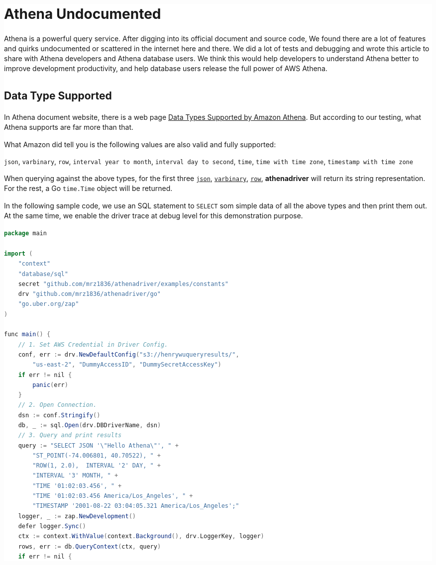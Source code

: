 # Athena Undocumented

Athena is a powerful query service. After digging into its official document and source code,
We found there are a lot of features and quirks undocumented or scattered in the internet here and there.
We did a lot of tests and debugging and wrote this article to share with Athena developers and 
Athena database users. We think this would help developers to understand Athena better to improve development productivity,
and help database users release the full power of AWS Athena.

## Data Type Supported

In Athena document website, there is a web page [Data Types Supported by Amazon Athena](https://docs.aws.amazon.com/athena/latest/ug/data-types.html). 
But according to our testing, what Athena supports are far more than that.

What Amazon did tell you is the following values are also valid and fully supported:

`json`, `varbinary`, `row`, `interval year to month`,  `interval day to second`,  `time`,  `time with time zone`,  `timestamp with time zone`

When querying against the above types, for the first three [`json`](https://github.com/uber/athenadriver/blob/master/examples/query/dml_select_json.go), [`varbinary`](https://github.com/uber/athenadriver/blob/master/examples/query/dml_select_geo.go), [`row`](https://github.com/uber/athenadriver/blob/master/examples/query/dml_select_row.go), **athenadriver** will return its string representation.
For the rest, a Go `time.Time` object will be returned.
 
In the following sample code, we use an SQL statement to `SELECT` som simple data of all the above types and then print them out.
At the same time, we enable the driver trace at debug level for this demonstration purpose.

```scala
package main

import (
	"context"
	"database/sql"
	secret "github.com/mrz1836/athenadriver/examples/constants"
	drv "github.com/mrz1836/athenadriver/go"
	"go.uber.org/zap"
)

func main() {
	// 1. Set AWS Credential in Driver Config.
	conf, err := drv.NewDefaultConfig("s3://henrywuqueryresults/",
		"us-east-2", "DummyAccessID", "DummySecretAccessKey")
	if err != nil {
		panic(err)
	}
	// 2. Open Connection.
	dsn := conf.Stringify()
	db, _ := sql.Open(drv.DBDriverName, dsn)
	// 3. Query and print results
	query := "SELECT JSON '\"Hello Athena\"', " +
		"ST_POINT(-74.006801, 40.70522), " +
		"ROW(1, 2.0),  INTERVAL '2' DAY, " +
		"INTERVAL '3' MONTH, " +
		"TIME '01:02:03.456', " +
		"TIME '01:02:03.456 America/Los_Angeles', " +
		"TIMESTAMP '2001-08-22 03:04:05.321 America/Los_Angeles';"
	logger, _ := zap.NewDevelopment()
	defer logger.Sync()
	ctx := context.WithValue(context.Background(), drv.LoggerKey, logger)
	rows, err := db.QueryContext(ctx, query)
	if err != nil {
```
